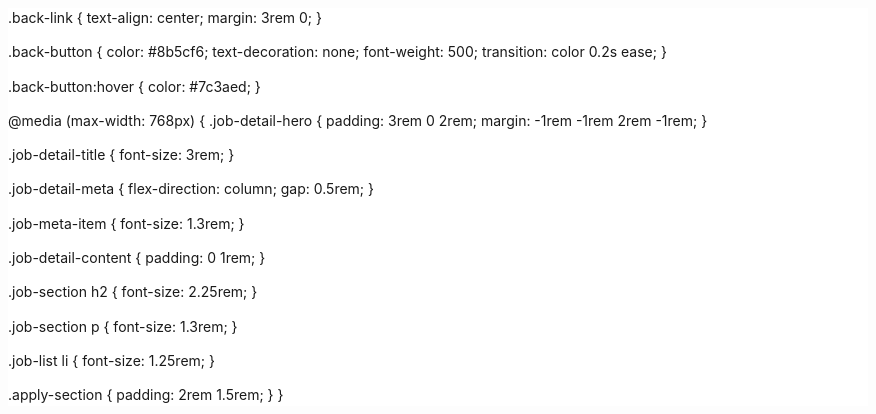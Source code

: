 .back-link {
  text-align: center;
  margin: 3rem 0;
}

.back-button {
  color: #8b5cf6;
  text-decoration: none;
  font-weight: 500;
  transition: color 0.2s ease;
}

.back-button:hover {
  color: #7c3aed;
}

@media (max-width: 768px) {
  .job-detail-hero {
    padding: 3rem 0 2rem;
    margin: -1rem -1rem 2rem -1rem;
  }
  
  .job-detail-title {
    font-size: 3rem;
  }
  
  .job-detail-meta {
    flex-direction: column;
    gap: 0.5rem;
  }
  
  .job-meta-item {
    font-size: 1.3rem;
  }
  
  .job-detail-content {
    padding: 0 1rem;
  }
  
  .job-section h2 {
    font-size: 2.25rem;
  }
  
  .job-section p {
    font-size: 1.3rem;
  }
  
  .job-list li {
    font-size: 1.25rem;
  }
  
  .apply-section {
    padding: 2rem 1.5rem;
  }
}
</style>